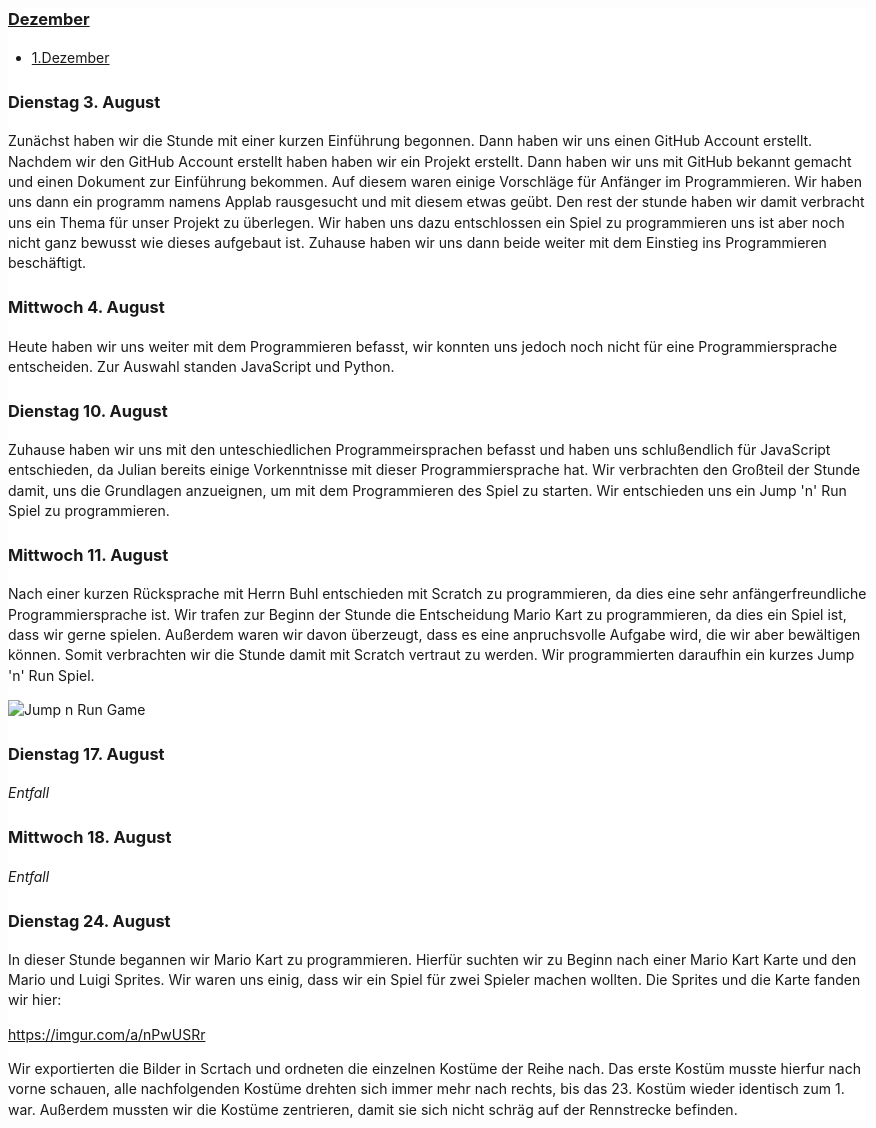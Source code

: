### [Dezember](#Dezember)
 
 * [1.Dezember](#36)



 ### Dienstag 3. August <a name="1">

Zunächst haben wir die Stunde mit einer kurzen Einführung begonnen. Dann haben wir uns einen GitHub Account erstellt. Nachdem wir den GitHub Account erstellt haben haben wir ein Projekt erstellt. Dann haben wir uns mit GitHub bekannt gemacht und einen Dokument zur Einführung bekommen. Auf diesem waren einige Vorschläge für Anfänger im Programmieren. Wir haben uns dann ein programm namens Applab rausgesucht und mit diesem etwas geübt. Den rest der stunde haben wir damit verbracht uns ein Thema für unser Projekt zu überlegen. Wir haben uns dazu entschlossen ein Spiel zu programmieren uns ist aber noch nicht ganz bewusst wie dieses aufgebaut ist. Zuhause haben wir uns dann beide weiter mit dem Einstieg ins Programmieren beschäftigt.


### Mittwoch 4. August <a name="2">

Heute haben wir uns weiter mit dem Programmieren befasst, wir konnten uns jedoch noch nicht für eine Programmiersprache entscheiden. Zur Auswahl standen JavaScript und Python.

### Dienstag 10. August <a name="3">
Zuhause haben wir uns mit den unteschiedlichen Programmeirsprachen befasst und haben uns schlußendlich für JavaScript entschieden, da Julian bereits einige Vorkenntnisse mit dieser Programmiersprache hat. Wir verbrachten den Großteil der Stunde damit, uns die Grundlagen anzueignen, um mit dem Programmieren des Spiel zu starten. Wir entschieden uns ein Jump 'n' Run Spiel zu programmieren.

### Mittwoch 11. August<a name="4">
Nach einer kurzen Rücksprache mit Herrn Buhl entschieden mit Scratch zu programmieren, da dies eine sehr anfängerfreundliche Programmiersprache ist. Wir trafen zur Beginn der Stunde die Entscheidung Mario Kart zu programmieren, da dies ein Spiel ist, dass wir gerne spielen. Außerdem waren wir davon überzeugt, dass es eine anpruchsvolle Aufgabe wird, die wir aber bewältigen können. Somit verbrachten wir die Stunde damit mit Scratch vertraut zu werden. Wir programmierten daraufhin ein kurzes Jump 'n' Run Spiel. 
 
![Jump n Run Game](https://user-images.githubusercontent.com/88385824/144747338-e74a8426-11e3-4cde-8e38-06f888d0fbcb.PNG)

### Dienstag 17. August <a name="5">
*Entfall* 

### Mittwoch 18. August <a name="6"> 
*Entfall*
### Dienstag 24. August <a name="7">
In dieser Stunde begannen wir Mario Kart zu programmieren. Hierfür suchten wir zu Beginn nach einer Mario Kart Karte und den Mario und Luigi Sprites. Wir waren uns einig, dass wir ein Spiel für zwei Spieler machen wollten. Die Sprites und die Karte fanden wir hier:

 https://imgur.com/a/nPwUSRr

Wir exportierten die Bilder in Scrtach und ordneten die einzelnen Kostüme der Reihe nach. Das erste Kostüm musste hierfur nach vorne schauen, alle nachfolgenden Kostüme drehten sich immer mehr nach rechts, bis das 23. Kostüm wieder identisch zum 1. war. Außerdem mussten wir die Kostüme zentrieren, damit sie sich nicht schräg auf der Rennstrecke befinden. 
